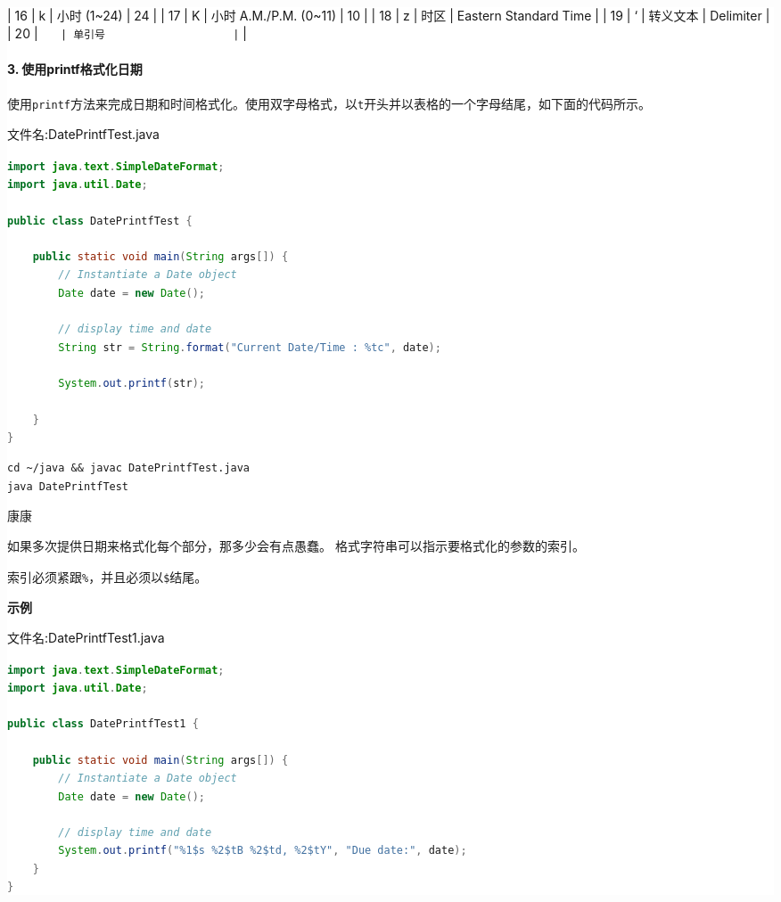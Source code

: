 | 16   | k    | 小时 (1~24)               | 24                      |
| 17   | K    | 小时 A.M./P.M. (0~11)     | 10                      |
| 18   | z    | 时区                      | Eastern Standard Time   |
| 19   | ‘    | 转义文本                  | Delimiter               |
| 20   | `    | 单引号                    | `                       |

#### 3. 使用printf格式化日期

使用`printf`方法来完成日期和时间格式化。使用双字母格式，以`t`开头并以表格的一个字母结尾，如下面的代码所示。

文件名:DatePrintfTest.java

```java
import java.text.SimpleDateFormat;
import java.util.Date;

public class DatePrintfTest {

    public static void main(String args[]) {
        // Instantiate a Date object
        Date date = new Date();

        // display time and date
        String str = String.format("Current Date/Time : %tc", date);

        System.out.printf(str);

    }
}
```

```shell
cd ~/java && javac DatePrintfTest.java
java DatePrintfTest
```

康康

如果多次提供日期来格式化每个部分，那多少会有点愚蠢。 格式字符串可以指示要格式化的参数的索引。

索引必须紧跟`%`，并且必须以`$`结尾。

**示例**

文件名:DatePrintfTest1.java

```java
import java.text.SimpleDateFormat;
import java.util.Date;

public class DatePrintfTest1 {

    public static void main(String args[]) {
        // Instantiate a Date object
        Date date = new Date();

        // display time and date
        System.out.printf("%1$s %2$tB %2$td, %2$tY", "Due date:", date);
    }
}
```
